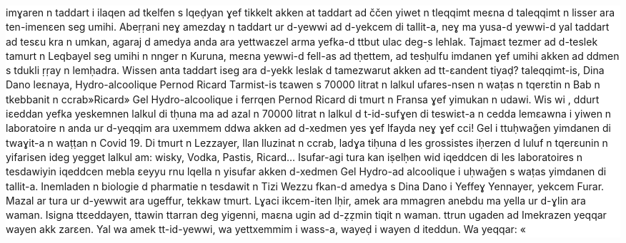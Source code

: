 imɣaren n taddart i ilaqen ad
tkelfen s lqeḍyan ɣef tikkelt
akken at taddart ad ččen yiwet
n tleqqimt meεna d taleqqimt
n lisser ara ten-imenεen seg
umihi. Abeṛṛani neɣ amezdaɣ n
taddart ur d-yewwi ad
d-yekcem di tallit-a, neɣ ma
yusa-d yewwi-d yal taddart ad
tesεu kra n umkan, agaraj d
amedya anda ara yettwaεzel
arma yefka-d ttbut ulac deg-s lehlak. Tajmaεt tezmer ad
d-teslek tamurt n Leqbayel
seg umihi n nnger n Kuruna,
meεna yewwi-d fell-as ad
tḥettem, ad tesḥulfu imdanen
ɣef umihi akken ad ddmen s
tdukli ṛṛay n lemḥadra. Wissen
anta taddart iseg ara d-yekk
leslak d tamezwarut akken ad tt-εandent tiyaḍ? taleqqimt-is, Dina Dano leεnaya, Hydro-alcoolique Pernod Ricard
Tarmist-is tεawen s 70000 litrat n lalkul
ufares-nsen n waṭas n tqerεtin n
Bab n tkebbanit n ccrab»Ricard»
Gel Hydro-alcoolique i ferrqen
Pernod Ricard di tmurt n Fransa
ɣef yimukan n udawi. Wis wi
, ddurt iεeddan yefka
yeskemnen lalkul di tḥuna ma ad
azal n 70000 litrat n lalkul d
t-id-sufɣen di teswiεt-a n cedda
lemεawna i yiwen n laboratoire n
anda ur d-yeqqim ara uxemmem
ddwa akken ad d-xedmen yes
ɣef lfayda neɣ ɣef cci! Gel i
ttuḥwaǧen yimdanen di twaɣit-a
n waṭṭan n Covid 19. Di tmurt n
Lezzayer, llan lluzinat n ccrab,
ladɣa tiḥuna d les grossistes
iḥerzen d luluf n tqerεunin n
yifarisen ideg yegget lalkul am:
wisky, Vodka, Pastis, Ricard...
Isufar-agi tura kan iṣelḥen wid
iqeddcen di les laboratoires n tesdawiyin iqeddcen mebla
εeyyu rnu lqella n yisufar akken
d-xedmen Gel Hydro-ad
alcoolique i uḥwaǧen s waṭas
yimdanen di tallit-a. Inemladen n
biologie d pharmatie n tesdawit n
Tizi Wezzu fkan-d amedya s Dina Dano i
Yeffeɣ Yennayer, yekcem Furar.
Mazal ar tura ur d-yewwit ara
ugeffur, tekkaw tmurt.
Lɣaci ikcem-iten lḥir, amek ara
mmagren anebdu ma yella ur
d-ɣlin ara waman. Isigna
ttɛeddayen, ttawin ttarran deg
yigenni, maɛna ugin ad d-ẓẓmin
tiqit n waman.
ttrun ugaden ad Imekrazen
yeqqar wayen akk zarɛen. Yal
wa amek tt-id-yewwi, wa
yettxemmim i wass-a, wayeḍ i
wayen d iteddun. Wa yeqqar: «